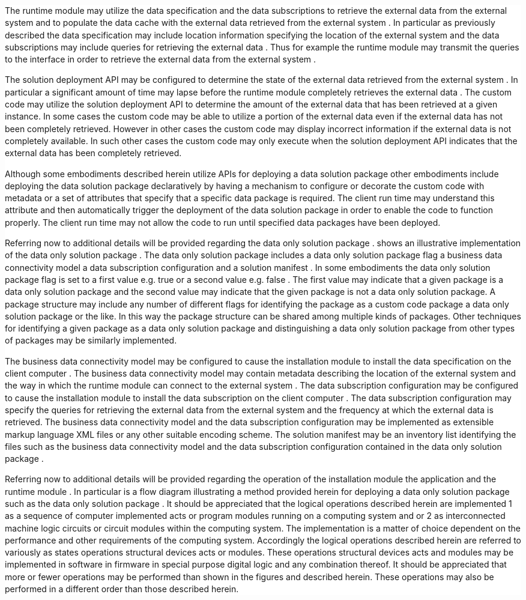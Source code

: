 The runtime module may utilize the data specification and the data subscriptions to retrieve the external data from the external system and to populate the data cache with the external data retrieved from the external system . In particular as previously described the data specification may include location information specifying the location of the external system and the data subscriptions may include queries for retrieving the external data . Thus for example the runtime module may transmit the queries to the interface in order to retrieve the external data from the external system .

The solution deployment API may be configured to determine the state of the external data retrieved from the external system . In particular a significant amount of time may lapse before the runtime module completely retrieves the external data . The custom code may utilize the solution deployment API to determine the amount of the external data that has been retrieved at a given instance. In some cases the custom code may be able to utilize a portion of the external data even if the external data has not been completely retrieved. However in other cases the custom code may display incorrect information if the external data is not completely available. In such other cases the custom code may only execute when the solution deployment API indicates that the external data has been completely retrieved.

Although some embodiments described herein utilize APIs for deploying a data solution package other embodiments include deploying the data solution package declaratively by having a mechanism to configure or decorate the custom code with metadata or a set of attributes that specify that a specific data package is required. The client run time may understand this attribute and then automatically trigger the deployment of the data solution package in order to enable the code to function properly. The client run time may not allow the code to run until specified data packages have been deployed.

Referring now to additional details will be provided regarding the data only solution package . shows an illustrative implementation of the data only solution package . The data only solution package includes a data only solution package flag a business data connectivity model a data subscription configuration and a solution manifest . In some embodiments the data only solution package flag is set to a first value e.g. true or a second value e.g. false . The first value may indicate that a given package is a data only solution package and the second value may indicate that the given package is not a data only solution package. A package structure may include any number of different flags for identifying the package as a custom code package a data only solution package or the like. In this way the package structure can be shared among multiple kinds of packages. Other techniques for identifying a given package as a data only solution package and distinguishing a data only solution package from other types of packages may be similarly implemented.

The business data connectivity model may be configured to cause the installation module to install the data specification on the client computer . The business data connectivity model may contain metadata describing the location of the external system and the way in which the runtime module can connect to the external system . The data subscription configuration may be configured to cause the installation module to install the data subscription on the client computer . The data subscription configuration may specify the queries for retrieving the external data from the external system and the frequency at which the external data is retrieved. The business data connectivity model and the data subscription configuration may be implemented as extensible markup language XML files or any other suitable encoding scheme. The solution manifest may be an inventory list identifying the files such as the business data connectivity model and the data subscription configuration contained in the data only solution package .

Referring now to additional details will be provided regarding the operation of the installation module the application and the runtime module . In particular is a flow diagram illustrating a method provided herein for deploying a data only solution package such as the data only solution package . It should be appreciated that the logical operations described herein are implemented 1 as a sequence of computer implemented acts or program modules running on a computing system and or 2 as interconnected machine logic circuits or circuit modules within the computing system. The implementation is a matter of choice dependent on the performance and other requirements of the computing system. Accordingly the logical operations described herein are referred to variously as states operations structural devices acts or modules. These operations structural devices acts and modules may be implemented in software in firmware in special purpose digital logic and any combination thereof. It should be appreciated that more or fewer operations may be performed than shown in the figures and described herein. These operations may also be performed in a different order than those described herein.
